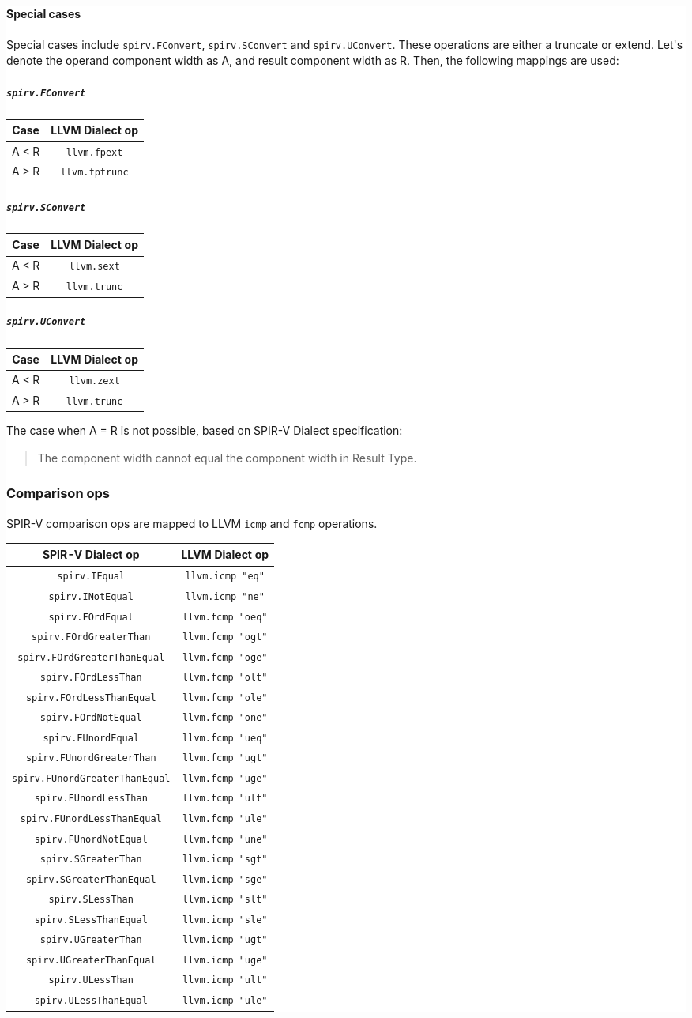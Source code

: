 #### Special cases

Special cases include `spirv.FConvert`, `spirv.SConvert` and `spirv.UConvert`. These
operations are either a truncate or extend. Let's denote the operand component
width as A, and result component width as R. Then, the following mappings are
used:

##### `spirv.FConvert`

Case  | LLVM Dialect op
:---: | :-------------:
A < R | `llvm.fpext`
A > R | `llvm.fptrunc`

##### `spirv.SConvert`

Case  | LLVM Dialect op
:---: | :-------------:
A < R | `llvm.sext`
A > R | `llvm.trunc`

##### `spirv.UConvert`

Case  | LLVM Dialect op
:---: | :-------------:
A < R | `llvm.zext`
A > R | `llvm.trunc`

The case when A = R is not possible, based on SPIR-V Dialect specification:

> The component width cannot equal the component width in Result Type.

### Comparison ops

SPIR-V comparison ops are mapped to LLVM `icmp` and `fcmp` operations.

SPIR-V Dialect op            | LLVM Dialect op
:--------------------------: | :---------------:
`spirv.IEqual`                 | `llvm.icmp "eq"`
`spirv.INotEqual`              | `llvm.icmp "ne"`
`spirv.FOrdEqual`              | `llvm.fcmp "oeq"`
`spirv.FOrdGreaterThan`        | `llvm.fcmp "ogt"`
`spirv.FOrdGreaterThanEqual`   | `llvm.fcmp "oge"`
`spirv.FOrdLessThan`           | `llvm.fcmp "olt"`
`spirv.FOrdLessThanEqual`      | `llvm.fcmp "ole"`
`spirv.FOrdNotEqual`           | `llvm.fcmp "one"`
`spirv.FUnordEqual`            | `llvm.fcmp "ueq"`
`spirv.FUnordGreaterThan`      | `llvm.fcmp "ugt"`
`spirv.FUnordGreaterThanEqual` | `llvm.fcmp "uge"`
`spirv.FUnordLessThan`         | `llvm.fcmp "ult"`
`spirv.FUnordLessThanEqual`    | `llvm.fcmp "ule"`
`spirv.FUnordNotEqual`         | `llvm.fcmp "une"`
`spirv.SGreaterThan`           | `llvm.icmp "sgt"`
`spirv.SGreaterThanEqual`      | `llvm.icmp "sge"`
`spirv.SLessThan`              | `llvm.icmp "slt"`
`spirv.SLessThanEqual`         | `llvm.icmp "sle"`
`spirv.UGreaterThan`           | `llvm.icmp "ugt"`
`spirv.UGreaterThanEqual`      | `llvm.icmp "uge"`
`spirv.ULessThan`              | `llvm.icmp "ult"`
`spirv.ULessThanEqual`         | `llvm.icmp "ule"`
